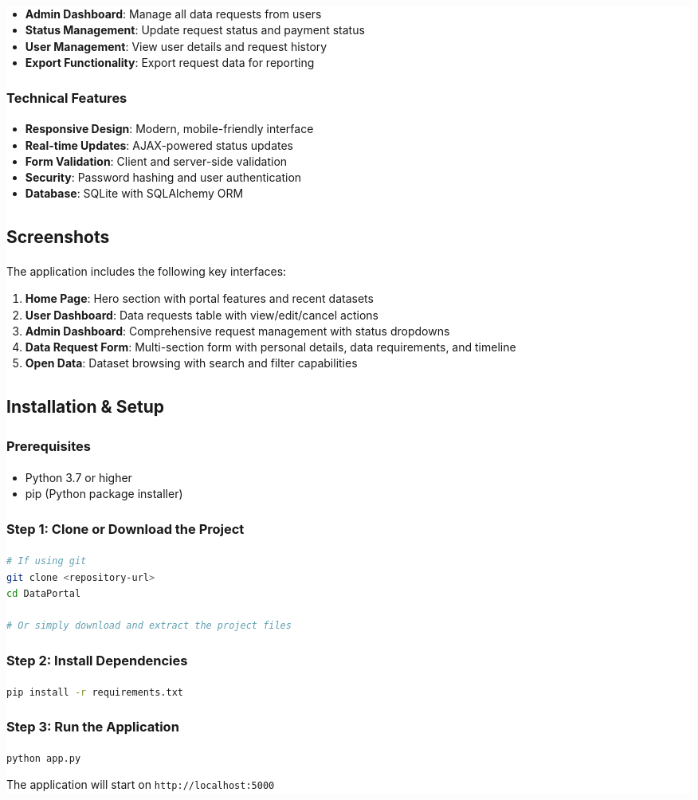 - **Admin Dashboard**: Manage all data requests from users
- **Status Management**: Update request status and payment status
- **User Management**: View user details and request history
- **Export Functionality**: Export request data for reporting

### Technical Features

- **Responsive Design**: Modern, mobile-friendly interface
- **Real-time Updates**: AJAX-powered status updates
- **Form Validation**: Client and server-side validation
- **Security**: Password hashing and user authentication
- **Database**: SQLite with SQLAlchemy ORM

## Screenshots

The application includes the following key interfaces:

1. **Home Page**: Hero section with portal features and recent datasets
2. **User Dashboard**: Data requests table with view/edit/cancel actions
3. **Admin Dashboard**: Comprehensive request management with status dropdowns
4. **Data Request Form**: Multi-section form with personal details, data requirements, and timeline
5. **Open Data**: Dataset browsing with search and filter capabilities

## Installation & Setup

### Prerequisites

- Python 3.7 or higher
- pip (Python package installer)

### Step 1: Clone or Download the Project

```bash
# If using git
git clone <repository-url>
cd DataPortal

# Or simply download and extract the project files
```

### Step 2: Install Dependencies

```bash
pip install -r requirements.txt
```

### Step 3: Run the Application

```bash
python app.py
```

The application will start on `http://localhost:5000`
